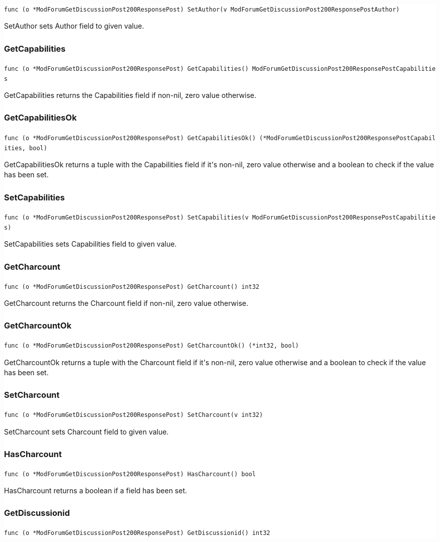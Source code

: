 `func (o *ModForumGetDiscussionPost200ResponsePost) SetAuthor(v ModForumGetDiscussionPost200ResponsePostAuthor)`

SetAuthor sets Author field to given value.


### GetCapabilities

`func (o *ModForumGetDiscussionPost200ResponsePost) GetCapabilities() ModForumGetDiscussionPost200ResponsePostCapabilities`

GetCapabilities returns the Capabilities field if non-nil, zero value otherwise.

### GetCapabilitiesOk

`func (o *ModForumGetDiscussionPost200ResponsePost) GetCapabilitiesOk() (*ModForumGetDiscussionPost200ResponsePostCapabilities, bool)`

GetCapabilitiesOk returns a tuple with the Capabilities field if it's non-nil, zero value otherwise
and a boolean to check if the value has been set.

### SetCapabilities

`func (o *ModForumGetDiscussionPost200ResponsePost) SetCapabilities(v ModForumGetDiscussionPost200ResponsePostCapabilities)`

SetCapabilities sets Capabilities field to given value.


### GetCharcount

`func (o *ModForumGetDiscussionPost200ResponsePost) GetCharcount() int32`

GetCharcount returns the Charcount field if non-nil, zero value otherwise.

### GetCharcountOk

`func (o *ModForumGetDiscussionPost200ResponsePost) GetCharcountOk() (*int32, bool)`

GetCharcountOk returns a tuple with the Charcount field if it's non-nil, zero value otherwise
and a boolean to check if the value has been set.

### SetCharcount

`func (o *ModForumGetDiscussionPost200ResponsePost) SetCharcount(v int32)`

SetCharcount sets Charcount field to given value.

### HasCharcount

`func (o *ModForumGetDiscussionPost200ResponsePost) HasCharcount() bool`

HasCharcount returns a boolean if a field has been set.

### GetDiscussionid

`func (o *ModForumGetDiscussionPost200ResponsePost) GetDiscussionid() int32`
